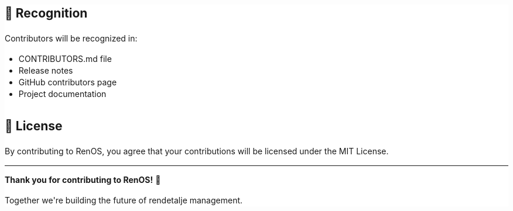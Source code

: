 ## 🙏 Recognition

Contributors will be recognized in:
- CONTRIBUTORS.md file
- Release notes
- GitHub contributors page
- Project documentation

## 📄 License

By contributing to RenOS, you agree that your contributions will be licensed under the MIT License.

---

**Thank you for contributing to RenOS!** 🚀

Together we're building the future of rendetalje management.
